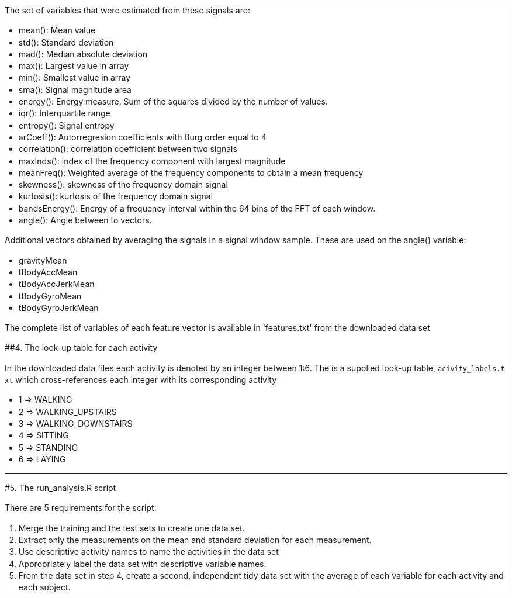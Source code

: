 The set of variables that were estimated from these signals are: 

- mean(): Mean value
- std(): Standard deviation
- mad(): Median absolute deviation 
- max(): Largest value in array
- min(): Smallest value in array
- sma(): Signal magnitude area
- energy(): Energy measure. Sum of the squares divided by the number of values. 
- iqr(): Interquartile range 
- entropy(): Signal entropy
- arCoeff(): Autorregresion coefficients with Burg order equal to 4
- correlation(): correlation coefficient between two signals
- maxInds(): index of the frequency component with largest magnitude
- meanFreq(): Weighted average of the frequency components to obtain a mean frequency
- skewness(): skewness of the frequency domain signal 
- kurtosis(): kurtosis of the frequency domain signal 
- bandsEnergy(): Energy of a frequency interval within the 64 bins of the FFT of each window.
- angle(): Angle between to vectors.

Additional vectors obtained by averaging the signals in a signal window sample. These are used on the angle() variable:

- gravityMean
- tBodyAccMean
- tBodyAccJerkMean
- tBodyGyroMean
- tBodyGyroJerkMean

The complete list of variables of each feature vector is available in 'features.txt' from the downloaded data set

##4. The look-up table for each activity

In the downloaded data files each activity is denoted by an integer between 1:6. The is a supplied look-up table, `acivity_labels.txt` which cross-references each integer with its corresponding activity

- 1 => WALKING
- 2 => WALKING_UPSTAIRS
- 3 => WALKING_DOWNSTAIRS
- 4 => SITTING
- 5 => STANDING
- 6 => LAYING

------

#5. The run_analysis.R script

There are 5 requirements for the script:

1. Merge the training and the test sets to create one data set.
2. Extract only the measurements on the mean and standard deviation for each measurement. 
3. Use descriptive activity names to name the activities in the data set
4. Appropriately label the data set with descriptive variable names. 
5. From the data set in step 4, create a second, independent tidy data set with the average of each variable for each activity and each subject.
